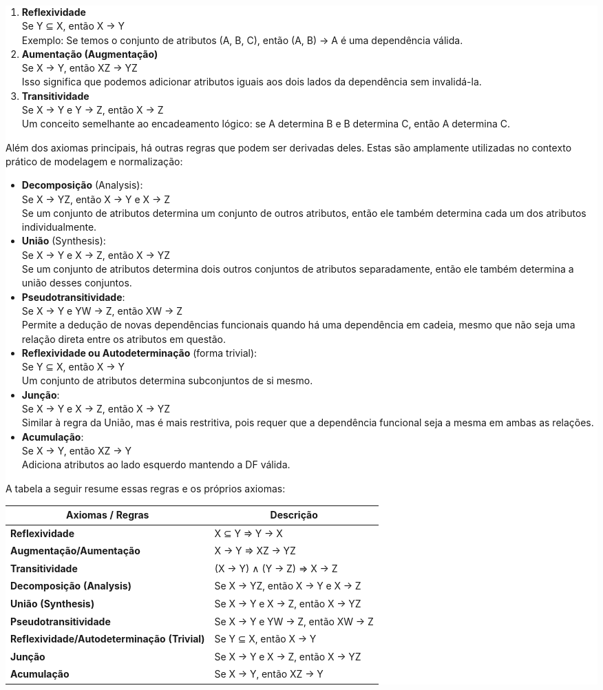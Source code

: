 1. **Reflexividade**  
    Se Y ⊆ X, então X → Y  
    Exemplo: Se temos o conjunto de atributos (A, B, C), então (A, B) → A é uma dependência válida.
2. **Aumentação (Augmentação)**  
    Se X → Y, então XZ → YZ  
    Isso significa que podemos adicionar atributos iguais aos dois lados da dependência sem invalidá-la.
3. **Transitividade**  
    Se X → Y e Y → Z, então X → Z  
    Um conceito semelhante ao encadeamento lógico: se A determina B e B determina C, então A determina C.

Além dos axiomas principais, há outras regras que podem ser derivadas deles. Estas são amplamente utilizadas no contexto prático de modelagem e normalização:

- **Decomposição** (Analysis):  
    Se X → YZ, então X → Y e X → Z  
    Se um conjunto de atributos determina um conjunto de outros atributos, então ele também determina cada um dos atributos individualmente.
- **União** (Synthesis):  
    Se X → Y e X → Z, então X → YZ  
    Se um conjunto de atributos determina dois outros conjuntos de atributos separadamente, então ele também determina a união desses conjuntos.
- **Pseudotransitividade**:  
    Se X → Y e YW → Z, então XW → Z  
    Permite a dedução de novas dependências funcionais quando há uma dependência em cadeia, mesmo que não seja uma relação direta entre os atributos em questão.
- **Reflexividade ou Autodeterminação** (forma trivial):  
    Se Y ⊆ X, então X → Y  
    Um conjunto de atributos determina subconjuntos de si mesmo.
- **Junção**:  
    Se X → Y e X → Z, então X → YZ  
    Similar à regra da União, mas é mais restritiva, pois requer que a dependência funcional seja a mesma em ambas as relações.
- **Acumulação**:  
    Se X → Y, então XZ → Y  
    Adiciona atributos ao lado esquerdo mantendo a DF válida.

A tabela a seguir resume essas regras e os próprios axiomas:

|Axiomas / Regras|Descrição|
|---|---|
|**Reflexividade**|X ⊆ Y ⇒ Y → X|
|**Augmentação/Aumentação**|X → Y ⇒ XZ → YZ|
|**Transitividade**|(X → Y) ∧ (Y → Z) ⇒ X → Z|
|**Decomposição (Analysis)**|Se X → YZ, então X → Y e X → Z|
|**União (Synthesis)**|Se X → Y e X → Z, então X → YZ|
|**Pseudotransitividade**|Se X → Y e YW → Z, então XW → Z|
|**Reflexividade/Autodeterminação (Trivial)**|Se Y ⊆ X, então X → Y|
|**Junção**|Se X → Y e X → Z, então X → YZ|
|**Acumulação**|Se X → Y, então XZ → Y|
